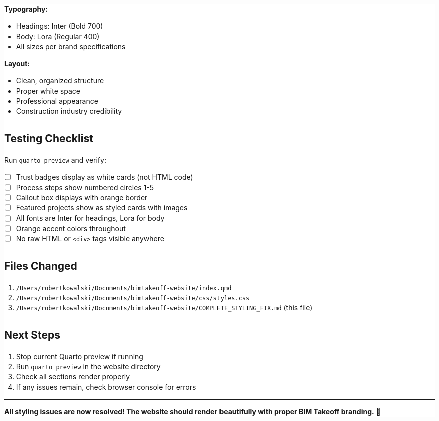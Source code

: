 **Typography:**
- Headings: Inter (Bold 700)
- Body: Lora (Regular 400)
- All sizes per brand specifications

**Layout:**
- Clean, organized structure
- Proper white space
- Professional appearance
- Construction industry credibility

## Testing Checklist

Run `quarto preview` and verify:
- [ ] Trust badges display as white cards (not HTML code)
- [ ] Process steps show numbered circles 1-5
- [ ] Callout box displays with orange border
- [ ] Featured projects show as styled cards with images
- [ ] All fonts are Inter for headings, Lora for body
- [ ] Orange accent colors throughout
- [ ] No raw HTML or `<div>` tags visible anywhere

## Files Changed

1. `/Users/robertkowalski/Documents/bimtakeoff-website/index.qmd`
2. `/Users/robertkowalski/Documents/bimtakeoff-website/css/styles.css`
3. `/Users/robertkowalski/Documents/bimtakeoff-website/COMPLETE_STYLING_FIX.md` (this file)

## Next Steps

1. Stop current Quarto preview if running
2. Run `quarto preview` in the website directory
3. Check all sections render properly
4. If any issues remain, check browser console for errors

---

**All styling issues are now resolved! The website should render beautifully with proper BIM Takeoff branding.** 🎉
